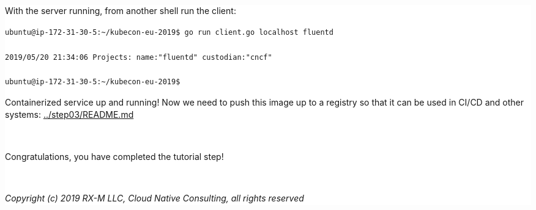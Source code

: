 With the server running, from another shell run the client:

```
ubuntu@ip-172-31-30-5:~/kubecon-eu-2019$ go run client.go localhost fluentd

2019/05/20 21:34:06 Projects: name:"fluentd" custodian:"cncf"

ubuntu@ip-172-31-30-5:~/kubecon-eu-2019$
```

Containerized service up and running! Now we need to push this image up to a registry so that it can be used in CI/CD
and other systems:  [../step03/README.md](../step03/README.md)


<br>

Congratulations, you have completed the tutorial step!

<br>

_Copyright (c) 2019 RX-M LLC, Cloud Native Consulting, all rights reserved_

[RX-M LLC]: http://rx-m.io/rxm-cnc.svg "RX-M LLC"
